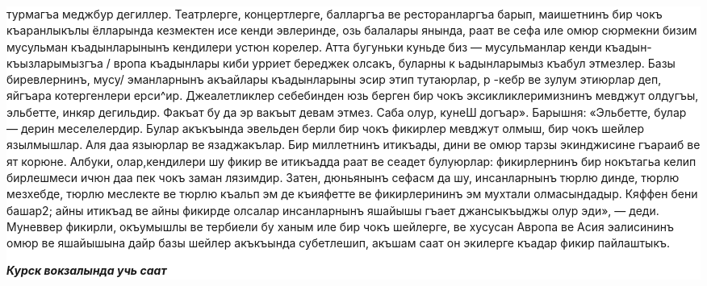 турмагъа меджбур дегиллер. Театрлерге, концертлерге, балларгъа ве ресторанларгъа барып, маишетнинъ бир чокъ къаранлыкълы ёлларында кезмектен исе кенди эвлеринде, озь балалары янында, раат ве сефа иле омюр сюрмекни бизим мусульман къадынларынынъ кендилери устюн корелер. Атта бугуньки куньде биз — мусульманлар кенди къадын-къызларымызгъа / вропа къадынлары киби урриет береджек олсакъ, буларны к ьадынларымыз къабул этмезлер. Базы биревлернинъ, мусу/ эманларнынъ акъайлары къадынларыны эсир этип тутаюрлар, р -кебр ве зулум этиюрлар деп, яйгъара котергенлери ерси^ир. Джеалетликлер себебинден юзь берген бир чокъ эксикликлеримизнинъ мевджут олдугъы, эльбетте, инкяр дегильдир. Факъат бу да эр вакъыт девам этмез. Саба олур, кунеШ догъар». Барышня: «Эльбетте, булар — дерин меселелердир. Булар акъкъында эвельден берли бир чокъ фикирлер мевджут олмыш, бир чокъ шейлер язылмышлар. Аля даа языюрлар ве язаджакълар. Бир миллетнинъ итикъады, дини ве омюр тарзы экинджисине гъараиб ве ят корюне. Албуки, олар,кендилери шу фикир ве итикъадда раат ве сеадет булуюрлар: фикирлернинъ бир нокътагьа келип бирлешмеси ичюн даа пек чокъ заман лязимдир. Затен, дюньянынъ сефасм да шу, инсанларнынъ тюрлю динде, тюрлю мезхебде, тюрлю меслекте ве тюрлю къальп эм де къияфетте ве фикирлерининъ эм мухтали олмасындадыр. Кяффен бени башар2; айны итикъад ве айны фикирде олсалар инсанларнынъ яшайышы гъает джансыкъыджы олур эди», — деди. Муневвер фикирли, окъумышлы ве тербиели бу ханым иле бир чокъ шейлерге, ве хусусан Авропа ве Асия эалисининъ омюр ве яшайышына дайр базы шейлер акъкъында субетлешип, акъшам саат он экилерге къадар фикир пайлаштыкъ.


***Курск вокзалында учь саат***
